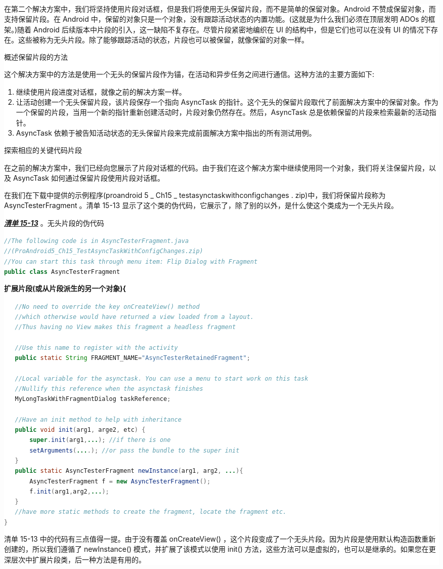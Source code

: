 在第二个解决方案中，我们将坚持使用片段对话框，但是我们将使用无头保留片段，而不是简单的保留对象。Android 不赞成保留对象，而支持保留片段。在 Android 中，保留的对象只是一个对象，没有跟踪活动状态的内置功能。(这就是为什么我们必须在顶层发明 ADOs 的框架。)随着 Android 后续版本中片段的引入，这一缺陷不复存在。尽管片段紧密地编织在 UI 的结构中，但是它们也可以在没有 UI 的情况下存在。这些被称为无头片段。除了能够跟踪活动的状态，片段也可以被保留，就像保留的对象一样。

概述保留片段的方法

这个解决方案中的方法是使用一个无头的保留片段作为锚，在活动和异步任务之间进行通信。这种方法的主要方面如下:

1.  继续使用片段进度对话框，就像之前的解决方案一样。
2.  让活动创建一个无头保留片段，该片段保存一个指向 AsyncTask 的指针。这个无头的保留片段取代了前面解决方案中的保留对象。作为一个保留的片段，当用一个新的指针重新创建活动时，片段对象仍然存在。然后，AsyncTask 总是依赖保留的片段来检索最新的活动指针。
3.  AsyncTask 依赖于被告知活动状态的无头保留片段来完成前面解决方案中指出的所有测试用例。

探索相应的关键代码片段

在之前的解决方案中，我们已经向您展示了片段对话框的代码。由于我们在这个解决方案中继续使用同一个对象，我们将关注保留片段，以及 AsyncTask 如何通过保留片段使用片段对话框。

在我们在下载中提供的示例程序(proandroid 5 _ Ch15 _ testasynctaskwithconfigchanges . zip)中，我们将保留片段称为 AsyncTesterFragment 。清单 15-13 显示了这个类的伪代码，它展示了，除了别的以外，是什么使这个类成为一个无头片段。

[***清单 15-13***](#_list13) 。无头片段的伪代码

```java
//The following code is in AsyncTesterFragment.java
//(ProAndroid5_Ch15_TestAsyncTaskWithConfigChanges.zip)
//You can start this task through menu item: Flip Dialog with Fragment
public class AsyncTesterFragment
```

**扩展片段(或从片段派生的另一个对象){**

```java
   //No need to override the key onCreateView() method
   //which otherwise would have returned a view loaded from a layout.
   //Thus having no View makes this fragment a headless fragment

   //Use this name to register with the activity
   public static String FRAGMENT_NAME="AsyncTesterRetainedFragment";

   //Local variable for the asynctask. You can use a menu to start work on this task
   //Nullify this reference when the asynctask finishes
   MyLongTaskWithFragmentDialog taskReference;

   //Have an init method to help with inheritance
   public void init(arg1, arge2, etc) {
       super.init(arg1,...); //if there is one
       setArguments(....); //or pass the bundle to the super init
   }
   public static AsyncTesterFragment newInstance(arg1, arg2, ...){
       AsyncTesterFragment f = new AsyncTesterFragment();
       f.init(arg1,arg2,...);
   }
   //have more static methods to create the fragment, locate the fragment etc.
}
```

清单 15-13 中的代码有三点值得一提。由于没有覆盖 onCreateView() ，这个片段变成了一个无头片段。因为片段是使用默认构造函数重新创建的，所以我们遵循了 newInstance() 模式，并扩展了该模式以使用 init() 方法，这些方法可以是虚拟的，也可以是继承的。如果您在更深层次中扩展片段类，后一种方法是有用的。
